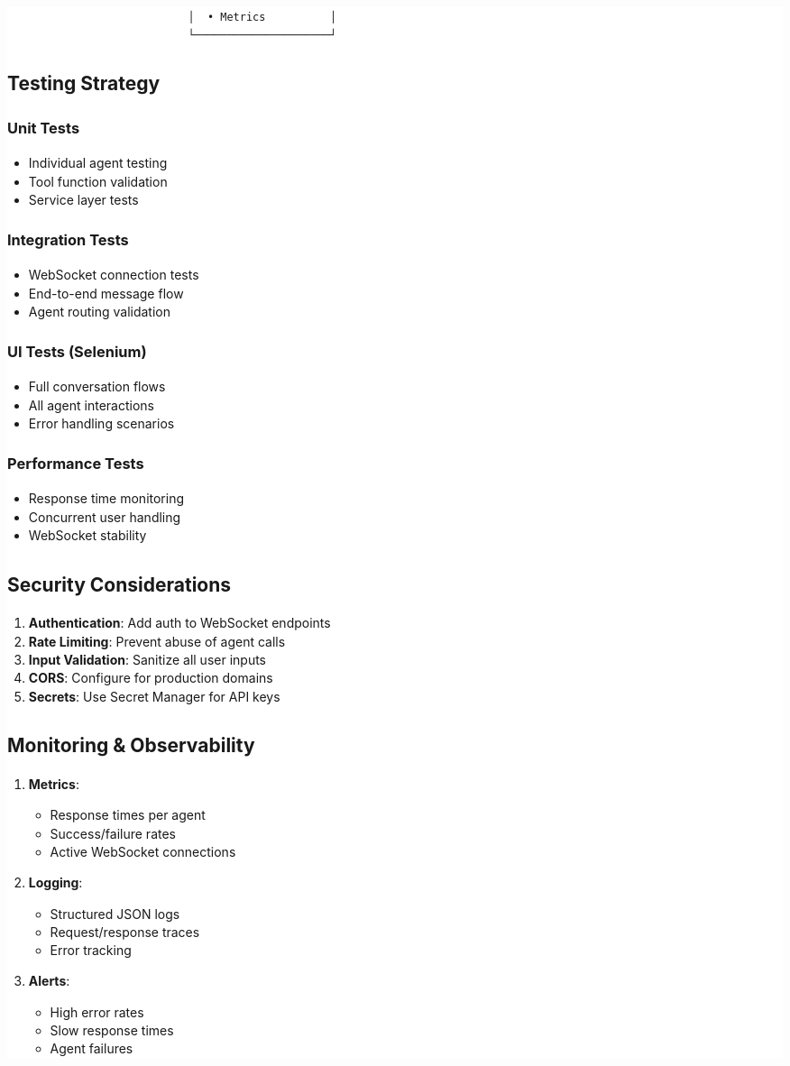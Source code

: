```
                            │  • Metrics          │
                            └─────────────────────┘
```

## Testing Strategy

### Unit Tests
- Individual agent testing
- Tool function validation
- Service layer tests

### Integration Tests
- WebSocket connection tests
- End-to-end message flow
- Agent routing validation

### UI Tests (Selenium)
- Full conversation flows
- All agent interactions
- Error handling scenarios

### Performance Tests
- Response time monitoring
- Concurrent user handling
- WebSocket stability

## Security Considerations

1. **Authentication**: Add auth to WebSocket endpoints
2. **Rate Limiting**: Prevent abuse of agent calls
3. **Input Validation**: Sanitize all user inputs
4. **CORS**: Configure for production domains
5. **Secrets**: Use Secret Manager for API keys

## Monitoring & Observability

1. **Metrics**:
   - Response times per agent
   - Success/failure rates
   - Active WebSocket connections

2. **Logging**:
   - Structured JSON logs
   - Request/response traces
   - Error tracking

3. **Alerts**:
   - High error rates
   - Slow response times
   - Agent failures